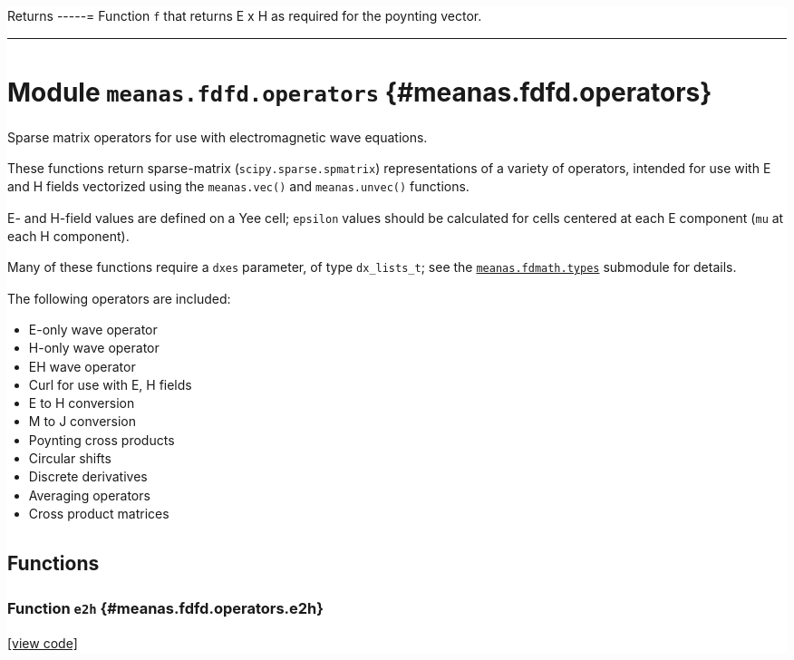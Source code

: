 

Returns
-----=
Function <code>f</code> that returns E x H as required for the poynting vector.




-------------------------------------------


    
# Module `meanas.fdfd.operators` {#meanas.fdfd.operators}

Sparse matrix operators for use with electromagnetic wave equations.

These functions return sparse-matrix (<code>scipy.sparse.spmatrix</code>) representations of
 a variety of operators, intended for use with E and H fields vectorized using the
 <code>meanas.vec()</code> and <code>meanas.unvec()</code> functions.

E- and H-field values are defined on a Yee cell; <code>epsilon</code> values should be calculated for
 cells centered at each E component (<code>mu</code> at each H component).

Many of these functions require a <code>dxes</code> parameter, of type <code>dx\_lists\_t</code>; see
the <code>[meanas.fdmath.types](#meanas.fdmath.types)</code> submodule for details.


The following operators are included:

- E-only wave operator
- H-only wave operator
- EH wave operator
- Curl for use with E, H fields
- E to H conversion
- M to J conversion
- Poynting cross products
- Circular shifts
- Discrete derivatives
- Averaging operators
- Cross product matrices




    
## Functions


    
### Function `e2h` {#meanas.fdfd.operators.e2h}


    
[[view code]](None)



    
